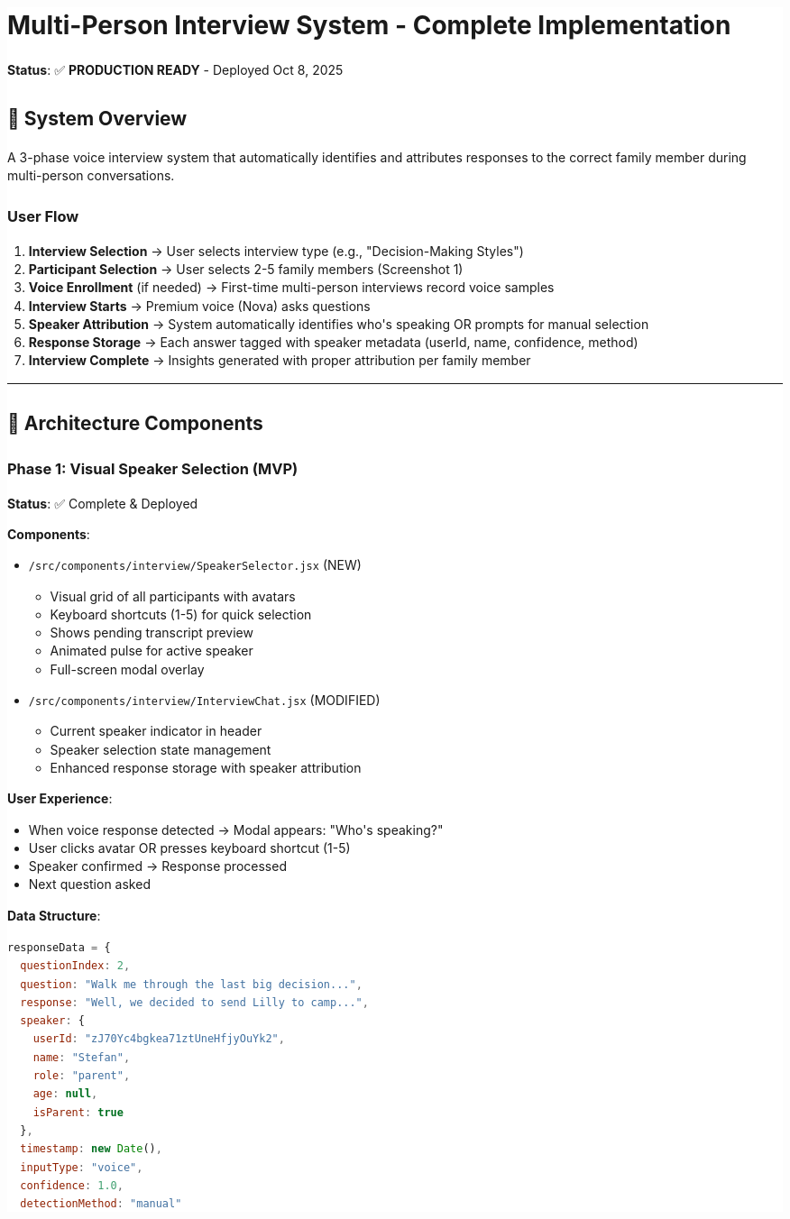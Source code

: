 # Multi-Person Interview System - Complete Implementation

**Status**: ✅ **PRODUCTION READY** - Deployed Oct 8, 2025

## 🎯 System Overview

A 3-phase voice interview system that automatically identifies and attributes responses to the correct family member during multi-person conversations.

### User Flow

1. **Interview Selection** → User selects interview type (e.g., "Decision-Making Styles")
2. **Participant Selection** → User selects 2-5 family members (Screenshot 1)
3. **Voice Enrollment** (if needed) → First-time multi-person interviews record voice samples
4. **Interview Starts** → Premium voice (Nova) asks questions
5. **Speaker Attribution** → System automatically identifies who's speaking OR prompts for manual selection
6. **Response Storage** → Each answer tagged with speaker metadata (userId, name, confidence, method)
7. **Interview Complete** → Insights generated with proper attribution per family member

---

## 📐 Architecture Components

### Phase 1: Visual Speaker Selection (MVP)
**Status**: ✅ Complete & Deployed

**Components**:
- `/src/components/interview/SpeakerSelector.jsx` (NEW)
  - Visual grid of all participants with avatars
  - Keyboard shortcuts (1-5) for quick selection
  - Shows pending transcript preview
  - Animated pulse for active speaker
  - Full-screen modal overlay

- `/src/components/interview/InterviewChat.jsx` (MODIFIED)
  - Current speaker indicator in header
  - Speaker selection state management
  - Enhanced response storage with speaker attribution

**User Experience**:
- When voice response detected → Modal appears: "Who's speaking?"
- User clicks avatar OR presses keyboard shortcut (1-5)
- Speaker confirmed → Response processed
- Next question asked

**Data Structure**:
```javascript
responseData = {
  questionIndex: 2,
  question: "Walk me through the last big decision...",
  response: "Well, we decided to send Lilly to camp...",
  speaker: {
    userId: "zJ70Yc4bgkea71ztUneHfjyOuYk2",
    name: "Stefan",
    role: "parent",
    age: null,
    isParent: true
  },
  timestamp: new Date(),
  inputType: "voice",
  confidence: 1.0,
  detectionMethod: "manual"
```